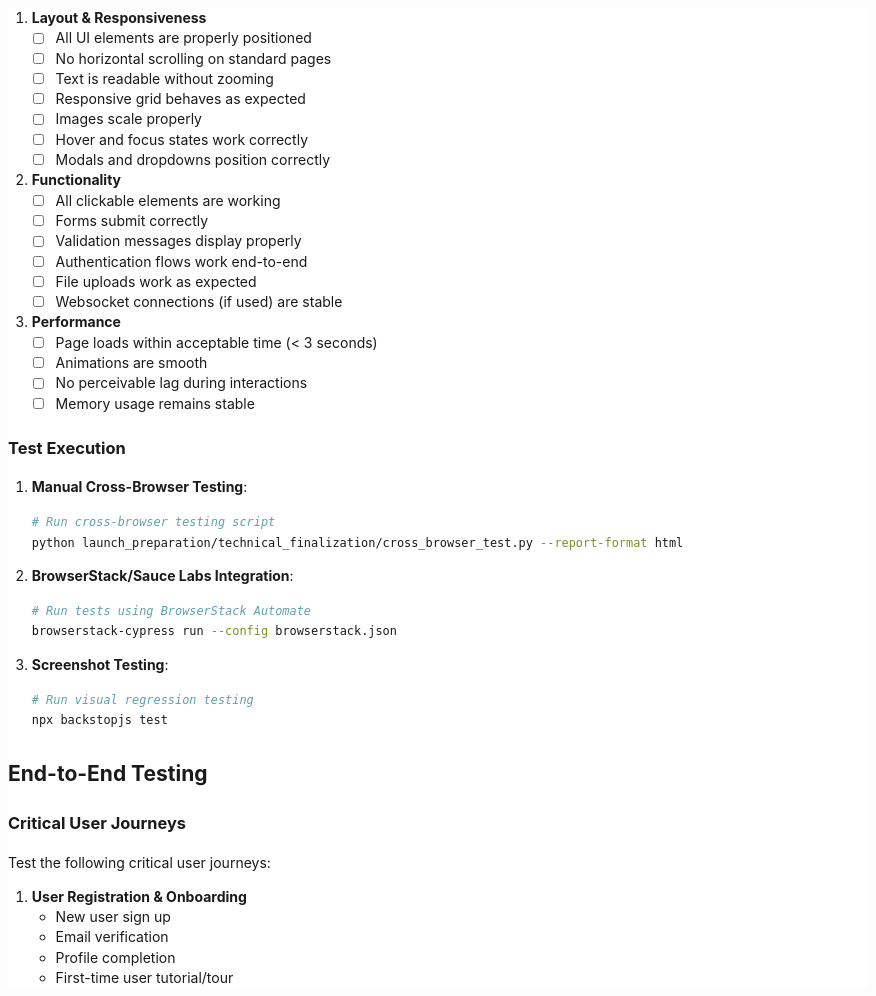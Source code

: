 1. **Layout & Responsiveness**
   - [ ] All UI elements are properly positioned
   - [ ] No horizontal scrolling on standard pages
   - [ ] Text is readable without zooming
   - [ ] Responsive grid behaves as expected
   - [ ] Images scale properly
   - [ ] Hover and focus states work correctly
   - [ ] Modals and dropdowns position correctly

2. **Functionality**
   - [ ] All clickable elements are working
   - [ ] Forms submit correctly
   - [ ] Validation messages display properly
   - [ ] Authentication flows work end-to-end
   - [ ] File uploads work as expected
   - [ ] Websocket connections (if used) are stable

3. **Performance**
   - [ ] Page loads within acceptable time (< 3 seconds)
   - [ ] Animations are smooth
   - [ ] No perceivable lag during interactions
   - [ ] Memory usage remains stable

### Test Execution

1. **Manual Cross-Browser Testing**:
   ```bash
   # Run cross-browser testing script
   python launch_preparation/technical_finalization/cross_browser_test.py --report-format html
   ```

2. **BrowserStack/Sauce Labs Integration**:
   ```bash
   # Run tests using BrowserStack Automate
   browserstack-cypress run --config browserstack.json
   ```

3. **Screenshot Testing**:
   ```bash
   # Run visual regression testing
   npx backstopjs test
   ```

## End-to-End Testing

### Critical User Journeys

Test the following critical user journeys:

1. **User Registration & Onboarding**
   - New user sign up
   - Email verification
   - Profile completion
   - First-time user tutorial/tour
